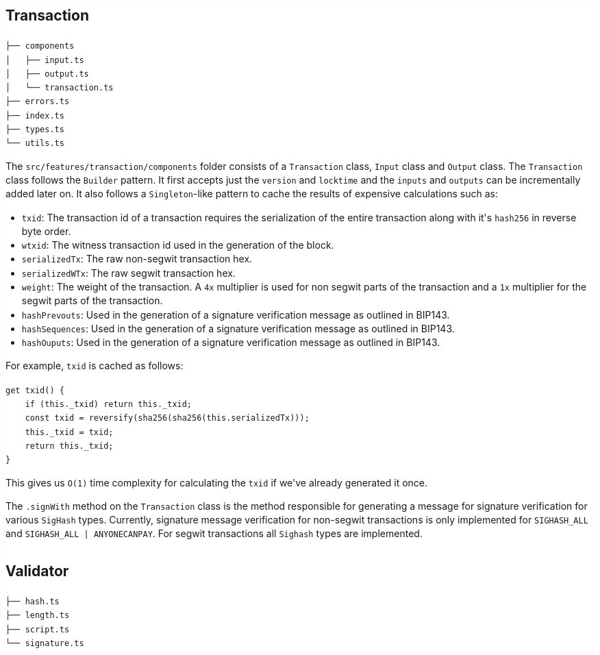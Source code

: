 ## Transaction

```
├── components
│   ├── input.ts
│   ├── output.ts
│   └── transaction.ts
├── errors.ts
├── index.ts
├── types.ts
└── utils.ts
```

The `src/features/transaction/components` folder consists of a `Transaction` class, `Input` class and `Output` class. The `Transaction` class follows the `Builder` pattern. It first accepts just the `version` and `locktime` and the `inputs` and `outputs` can be incrementally added later on. It also follows a `Singleton`-like pattern to cache the results of expensive calculations such as:

- `txid`: The transaction id of a transaction requires the serialization of the entire transaction along with it's `hash256` in reverse byte order.
- `wtxid`: The witness transaction id used in the generation of the block.
- `serializedTx`: The raw non-segwit transaction hex.
- `serializedWTx`: The raw segwit transaction hex.
- `weight`: The weight of the transaction. A `4x` multiplier is used for non segwit parts of the transaction and a `1x` multiplier for the segwit parts of the transaction.
- `hashPrevouts`: Used in the generation of a signature verification message as outlined in BIP143.
- `hashSequences`: Used in the generation of a signature verification message as outlined in BIP143.
- `hashOuputs`: Used in the generation of a signature verification message as outlined in BIP143.

For example, `txid` is cached as follows:

```
get txid() {
    if (this._txid) return this._txid;
    const txid = reversify(sha256(sha256(this.serializedTx)));
    this._txid = txid;
    return this._txid;
}
```

This gives us `O(1)` time complexity for calculating the `txid` if we've already generated it once.

The `.signWith` method on the `Transaction` class is the method responsible for generating a message for signature verification for various `SigHash` types. Currently, signature message verification for non-segwit transactions is only implemented for `SIGHASH_ALL` and `SIGHASH_ALL | ANYONECANPAY`. For segwit transactions all `Sighash` types are implemented.

## Validator

```
├── hash.ts
├── length.ts
├── script.ts
└── signature.ts
```
